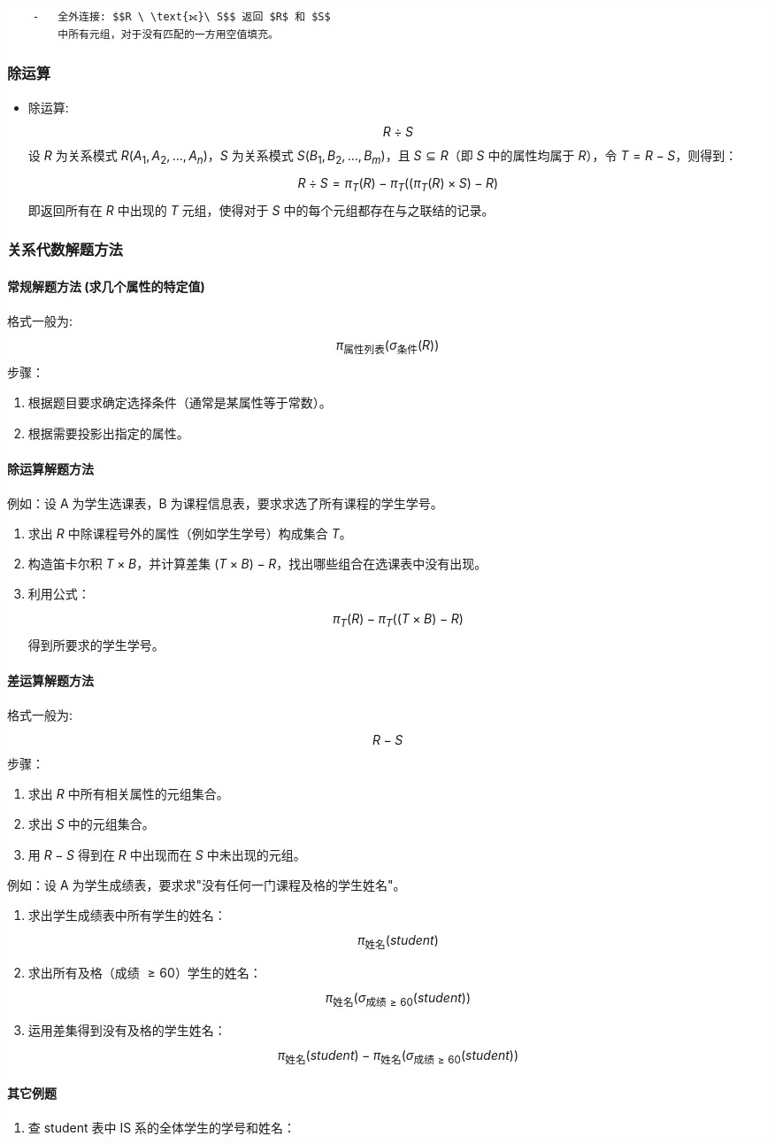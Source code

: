         -   全外连接: $$R \ \text{⟗}\ S$$ 返回 $R$ 和 $S$
            中所有元组，对于没有匹配的一方用空值填充。

### 除运算

-   除运算: $$R \div S$$ 设 $R$ 为关系模式
    $R(A_1, A_2, \ldots, A_n)$，$S$ 为关系模式
    $S(B_1, B_2, \ldots, B_m)$，且 $S \subseteq R$（即 $S$
    中的属性均属于 $R$），令 $T = R - S$，则得到：
    $$R \div S = \pi_T(R) - \pi_T\Big((\pi_T(R) \times S) - R\Big)$$
    即返回所有在 $R$ 中出现的 $T$ 元组，使得对于 $S$
    中的每个元组都存在与之联结的记录。

### 关系代数解题方法

#### 常规解题方法 (求几个属性的特定值)

格式一般为: $$\pi_{\text{属性列表}}(\sigma_{\text{条件}}(R))$$ 步骤：

1.  根据题目要求确定选择条件（通常是某属性等于常数）。

2.  根据需要投影出指定的属性。

#### 除运算解题方法

例如：设 A 为学生选课表，B 为课程信息表，要求求选了所有课程的学生学号。

1.  求出 $R$ 中除课程号外的属性（例如学生学号）构成集合 $T$。

2.  构造笛卡尔积 $T \times B$，并计算差集
    $(T \times B) - R$，找出哪些组合在选课表中没有出现。

3.  利用公式： $$\pi_T(R) - \pi_T\Big((T \times B) - R\Big)$$
    得到所要求的学生学号。

#### 差运算解题方法

格式一般为: $$R - S$$ 步骤：

1.  求出 $R$ 中所有相关属性的元组集合。

2.  求出 $S$ 中的元组集合。

3.  用 $R - S$ 得到在 $R$ 中出现而在 $S$ 中未出现的元组。

例如：设 A 为学生成绩表，要求求"没有任何一门课程及格的学生姓名"。

1.  求出学生成绩表中所有学生的姓名： $$\pi_{\text{姓名}}(student)$$

2.  求出所有及格（成绩 $\geq 60$）学生的姓名：
    $$\pi_{\text{姓名}}(\sigma_{\text{成绩} \geq 60}(student))$$

3.  运用差集得到没有及格的学生姓名：
    $$\pi_{\text{姓名}}(student) - \pi_{\text{姓名}}(\sigma_{\text{成绩} \geq 60}(student))$$

#### 其它例题

1.  查 student 表中 IS 系的全体学生的学号和姓名：
